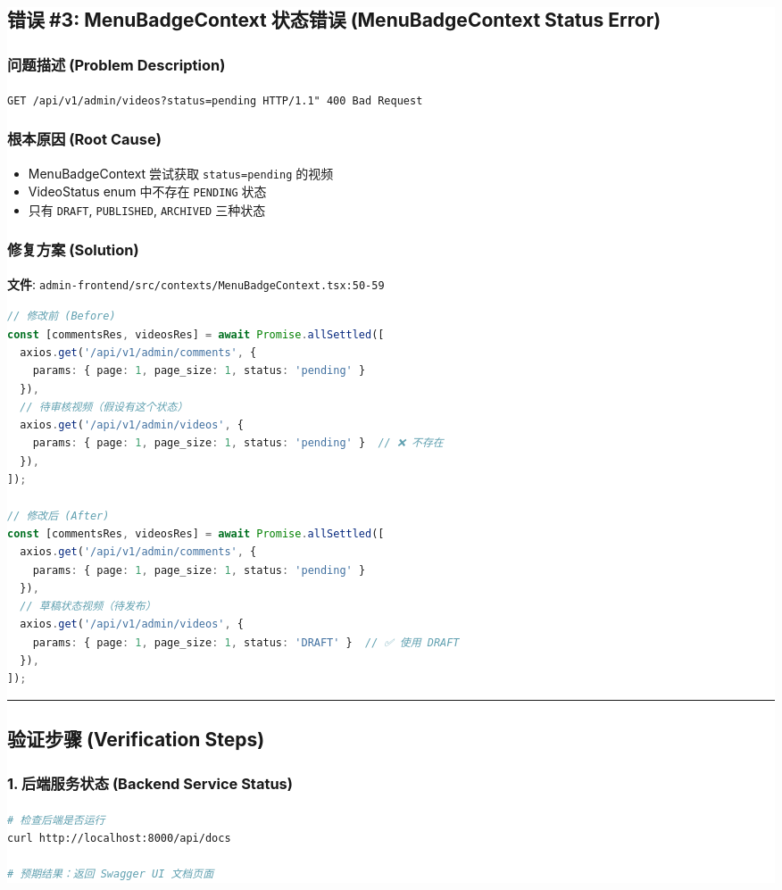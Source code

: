 
## 错误 #3: MenuBadgeContext 状态错误 (MenuBadgeContext Status Error)

### 问题描述 (Problem Description)
```
GET /api/v1/admin/videos?status=pending HTTP/1.1" 400 Bad Request
```

### 根本原因 (Root Cause)
- MenuBadgeContext 尝试获取 `status=pending` 的视频
- VideoStatus enum 中不存在 `PENDING` 状态
- 只有 `DRAFT`, `PUBLISHED`, `ARCHIVED` 三种状态

### 修复方案 (Solution)

**文件**: `admin-frontend/src/contexts/MenuBadgeContext.tsx:50-59`

```typescript
// 修改前 (Before)
const [commentsRes, videosRes] = await Promise.allSettled([
  axios.get('/api/v1/admin/comments', {
    params: { page: 1, page_size: 1, status: 'pending' }
  }),
  // 待审核视频（假设有这个状态）
  axios.get('/api/v1/admin/videos', {
    params: { page: 1, page_size: 1, status: 'pending' }  // ❌ 不存在
  }),
]);

// 修改后 (After)
const [commentsRes, videosRes] = await Promise.allSettled([
  axios.get('/api/v1/admin/comments', {
    params: { page: 1, page_size: 1, status: 'pending' }
  }),
  // 草稿状态视频（待发布）
  axios.get('/api/v1/admin/videos', {
    params: { page: 1, page_size: 1, status: 'DRAFT' }  // ✅ 使用 DRAFT
  }),
]);
```

---

## 验证步骤 (Verification Steps)

### 1. 后端服务状态 (Backend Service Status)
```bash
# 检查后端是否运行
curl http://localhost:8000/api/docs

# 预期结果：返回 Swagger UI 文档页面
```
